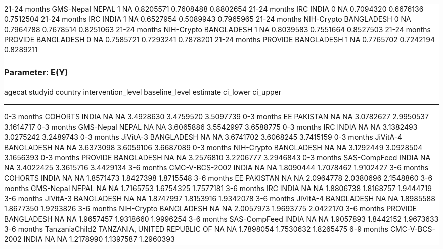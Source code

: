 21-24 months   GMS-Nepal        NEPAL                          1                    NA                0.8205571   0.7608488   0.8802654
21-24 months   IRC              INDIA                          0                    NA                0.7094320   0.6676136   0.7512504
21-24 months   IRC              INDIA                          1                    NA                0.6527954   0.5089943   0.7965965
21-24 months   NIH-Crypto       BANGLADESH                     0                    NA                0.7964788   0.7678514   0.8251063
21-24 months   NIH-Crypto       BANGLADESH                     1                    NA                0.8039583   0.7551664   0.8527503
21-24 months   PROVIDE          BANGLADESH                     0                    NA                0.7585721   0.7293241   0.7878201
21-24 months   PROVIDE          BANGLADESH                     1                    NA                0.7765702   0.7242194   0.8289211


### Parameter: E(Y)


agecat         studyid          country                        intervention_level   baseline_level     estimate    ci_lower    ci_upper
-------------  ---------------  -----------------------------  -------------------  ---------------  ----------  ----------  ----------
0-3 months     COHORTS          INDIA                          NA                   NA                3.4928630   3.4759520   3.5097739
0-3 months     EE               PAKISTAN                       NA                   NA                3.0782627   2.9950537   3.1614717
0-3 months     GMS-Nepal        NEPAL                          NA                   NA                3.6065886   3.5542997   3.6588775
0-3 months     IRC              INDIA                          NA                   NA                3.1382493   3.0275242   3.2489743
0-3 months     JiVitA-3         BANGLADESH                     NA                   NA                3.6741702   3.6068245   3.7415159
0-3 months     JiVitA-4         BANGLADESH                     NA                   NA                3.6373098   3.6059106   3.6687089
0-3 months     NIH-Crypto       BANGLADESH                     NA                   NA                3.1292449   3.0928504   3.1656393
0-3 months     PROVIDE          BANGLADESH                     NA                   NA                3.2576810   3.2206777   3.2946843
0-3 months     SAS-CompFeed     INDIA                          NA                   NA                3.4022425   3.3615716   3.4429134
3-6 months     CMC-V-BCS-2002   INDIA                          NA                   NA                1.8090444   1.7078462   1.9102427
3-6 months     COHORTS          INDIA                          NA                   NA                1.8571473   1.8427398   1.8715548
3-6 months     EE               PAKISTAN                       NA                   NA                2.0964778   2.0380696   2.1548860
3-6 months     GMS-Nepal        NEPAL                          NA                   NA                1.7165753   1.6754325   1.7577181
3-6 months     IRC              INDIA                          NA                   NA                1.8806738   1.8168757   1.9444719
3-6 months     JiVitA-3         BANGLADESH                     NA                   NA                1.8747997   1.8153916   1.9342078
3-6 months     JiVitA-4         BANGLADESH                     NA                   NA                1.8985588   1.8677350   1.9293826
3-6 months     NIH-Crypto       BANGLADESH                     NA                   NA                2.0057973   1.9693775   2.0422170
3-6 months     PROVIDE          BANGLADESH                     NA                   NA                1.9657457   1.9318660   1.9996254
3-6 months     SAS-CompFeed     INDIA                          NA                   NA                1.9057893   1.8442152   1.9673633
3-6 months     TanzaniaChild2   TANZANIA, UNITED REPUBLIC OF   NA                   NA                1.7898054   1.7530632   1.8265475
6-9 months     CMC-V-BCS-2002   INDIA                          NA                   NA                1.2178990   1.1397587   1.2960393
